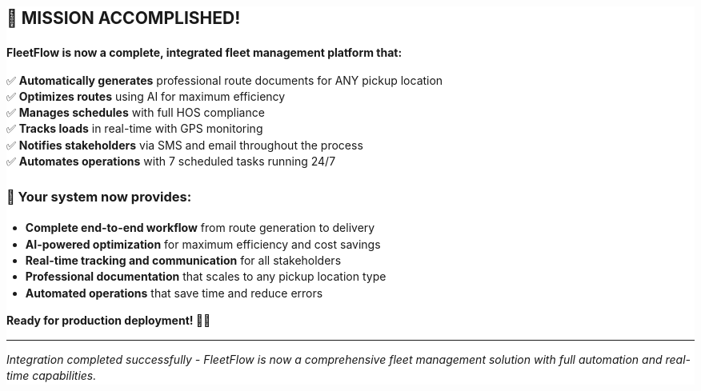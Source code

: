 ## 🎉 **MISSION ACCOMPLISHED!**

**FleetFlow is now a complete, integrated fleet management platform that:**

✅ **Automatically generates** professional route documents for ANY pickup location  
✅ **Optimizes routes** using AI for maximum efficiency  
✅ **Manages schedules** with full HOS compliance  
✅ **Tracks loads** in real-time with GPS monitoring  
✅ **Notifies stakeholders** via SMS and email throughout the process  
✅ **Automates operations** with 7 scheduled tasks running 24/7  

### **🚛 Your system now provides:**
- **Complete end-to-end workflow** from route generation to delivery
- **AI-powered optimization** for maximum efficiency and cost savings
- **Real-time tracking and communication** for all stakeholders
- **Professional documentation** that scales to any pickup location type
- **Automated operations** that save time and reduce errors

**Ready for production deployment! 🚀✨**

---

*Integration completed successfully - FleetFlow is now a comprehensive fleet management solution with full automation and real-time capabilities.*
